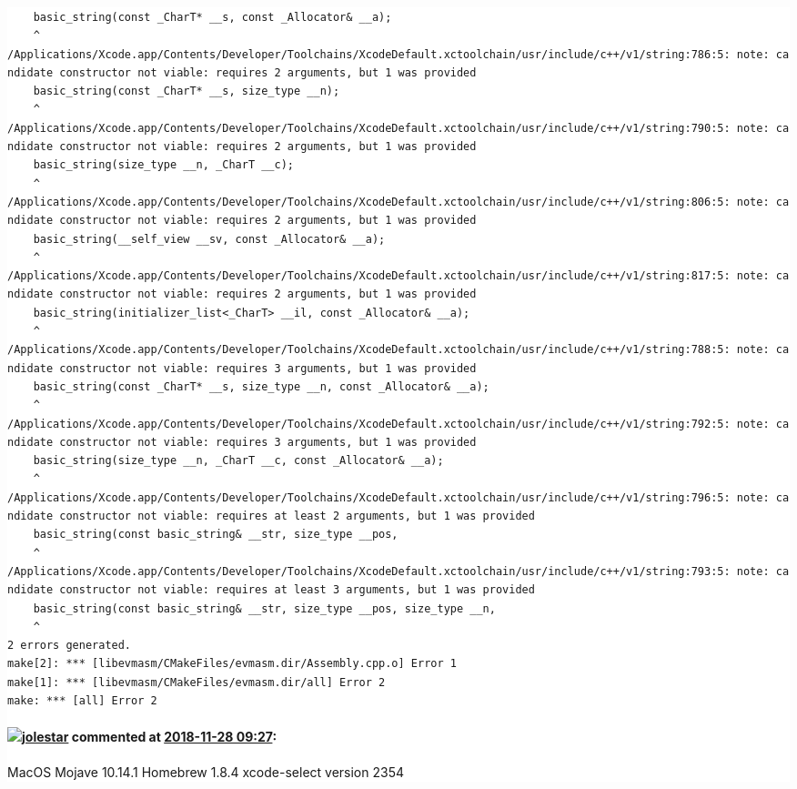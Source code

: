 ```
    basic_string(const _CharT* __s, const _Allocator& __a);
    ^
/Applications/Xcode.app/Contents/Developer/Toolchains/XcodeDefault.xctoolchain/usr/include/c++/v1/string:786:5: note: candidate constructor not viable: requires 2 arguments, but 1 was provided
    basic_string(const _CharT* __s, size_type __n);
    ^
/Applications/Xcode.app/Contents/Developer/Toolchains/XcodeDefault.xctoolchain/usr/include/c++/v1/string:790:5: note: candidate constructor not viable: requires 2 arguments, but 1 was provided
    basic_string(size_type __n, _CharT __c);
    ^
/Applications/Xcode.app/Contents/Developer/Toolchains/XcodeDefault.xctoolchain/usr/include/c++/v1/string:806:5: note: candidate constructor not viable: requires 2 arguments, but 1 was provided
    basic_string(__self_view __sv, const _Allocator& __a);
    ^
/Applications/Xcode.app/Contents/Developer/Toolchains/XcodeDefault.xctoolchain/usr/include/c++/v1/string:817:5: note: candidate constructor not viable: requires 2 arguments, but 1 was provided
    basic_string(initializer_list<_CharT> __il, const _Allocator& __a);
    ^
/Applications/Xcode.app/Contents/Developer/Toolchains/XcodeDefault.xctoolchain/usr/include/c++/v1/string:788:5: note: candidate constructor not viable: requires 3 arguments, but 1 was provided
    basic_string(const _CharT* __s, size_type __n, const _Allocator& __a);
    ^
/Applications/Xcode.app/Contents/Developer/Toolchains/XcodeDefault.xctoolchain/usr/include/c++/v1/string:792:5: note: candidate constructor not viable: requires 3 arguments, but 1 was provided
    basic_string(size_type __n, _CharT __c, const _Allocator& __a);
    ^
/Applications/Xcode.app/Contents/Developer/Toolchains/XcodeDefault.xctoolchain/usr/include/c++/v1/string:796:5: note: candidate constructor not viable: requires at least 2 arguments, but 1 was provided
    basic_string(const basic_string& __str, size_type __pos,
    ^
/Applications/Xcode.app/Contents/Developer/Toolchains/XcodeDefault.xctoolchain/usr/include/c++/v1/string:793:5: note: candidate constructor not viable: requires at least 3 arguments, but 1 was provided
    basic_string(const basic_string& __str, size_type __pos, size_type __n,
    ^
2 errors generated.
make[2]: *** [libevmasm/CMakeFiles/evmasm.dir/Assembly.cpp.o] Error 1
make[1]: *** [libevmasm/CMakeFiles/evmasm.dir/all] Error 2
make: *** [all] Error 2
```

#### <img src="https://avatars.githubusercontent.com/u/77268?u=456e9ebf7bea3870e5c323cd65aef73f98e514a6&v=4" width="50">[jolestar](https://github.com/jolestar) commented at [2018-11-28 09:27](https://github.com/ethereum/solidity/issues/5449#issuecomment-442378730):

MacOS Mojave 10.14.1
Homebrew 1.8.4
xcode-select version 2354
